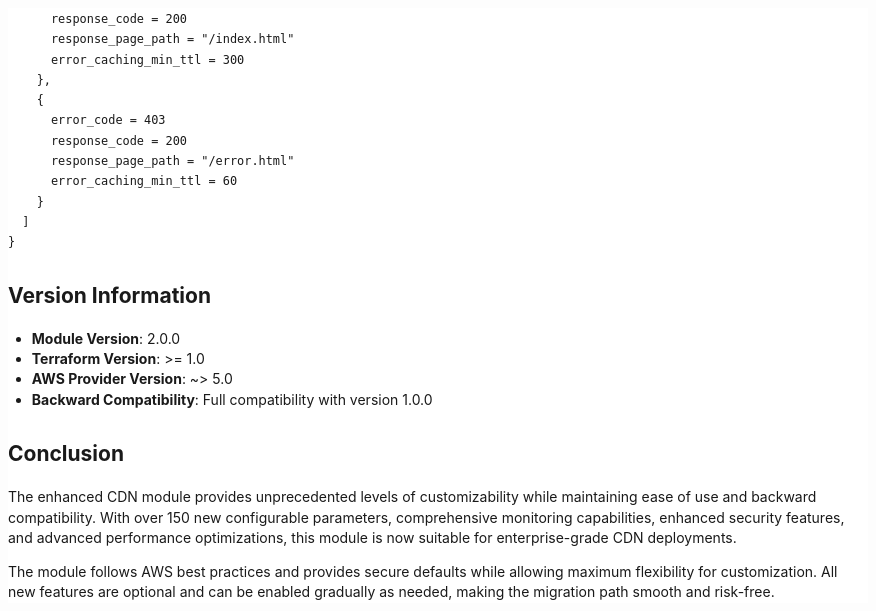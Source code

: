 ```hcl
      response_code = 200
      response_page_path = "/index.html"
      error_caching_min_ttl = 300
    },
    {
      error_code = 403
      response_code = 200
      response_page_path = "/error.html"
      error_caching_min_ttl = 60
    }
  ]
}
```

## Version Information

- **Module Version**: 2.0.0
- **Terraform Version**: >= 1.0
- **AWS Provider Version**: ~> 5.0
- **Backward Compatibility**: Full compatibility with version 1.0.0

## Conclusion

The enhanced CDN module provides unprecedented levels of customizability while maintaining ease of use and backward compatibility. With over 150 new configurable parameters, comprehensive monitoring capabilities, enhanced security features, and advanced performance optimizations, this module is now suitable for enterprise-grade CDN deployments.

The module follows AWS best practices and provides secure defaults while allowing maximum flexibility for customization. All new features are optional and can be enabled gradually as needed, making the migration path smooth and risk-free. 